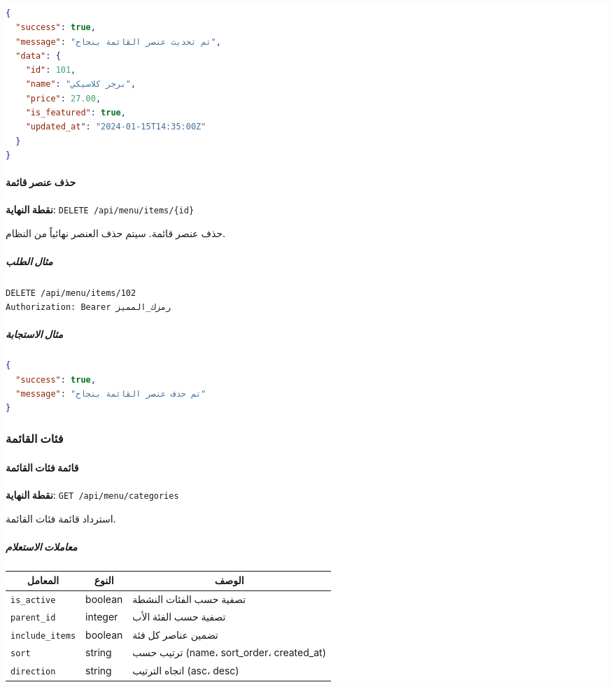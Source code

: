 ```json
{
  "success": true,
  "message": "تم تحديث عنصر القائمة بنجاح",
  "data": {
    "id": 101,
    "name": "برجر كلاسيكي",
    "price": 27.00,
    "is_featured": true,
    "updated_at": "2024-01-15T14:35:00Z"
  }
}
```

#### حذف عنصر قائمة

**نقطة النهاية**: `DELETE /api/menu/items/{id}`

حذف عنصر قائمة. سيتم حذف العنصر نهائياً من النظام.

##### مثال الطلب

```http
DELETE /api/menu/items/102
Authorization: Bearer رمزك_المميز
```

##### مثال الاستجابة

```json
{
  "success": true,
  "message": "تم حذف عنصر القائمة بنجاح"
}
```

### فئات القائمة

#### قائمة فئات القائمة

**نقطة النهاية**: `GET /api/menu/categories`

استرداد قائمة فئات القائمة.

##### معاملات الاستعلام

| المعامل | النوع | الوصف |
|---------|-------|-------|
| `is_active` | boolean | تصفية حسب الفئات النشطة |
| `parent_id` | integer | تصفية حسب الفئة الأب |
| `include_items` | boolean | تضمين عناصر كل فئة |
| `sort` | string | ترتيب حسب (name، sort_order، created_at) |
| `direction` | string | اتجاه الترتيب (asc، desc) |
